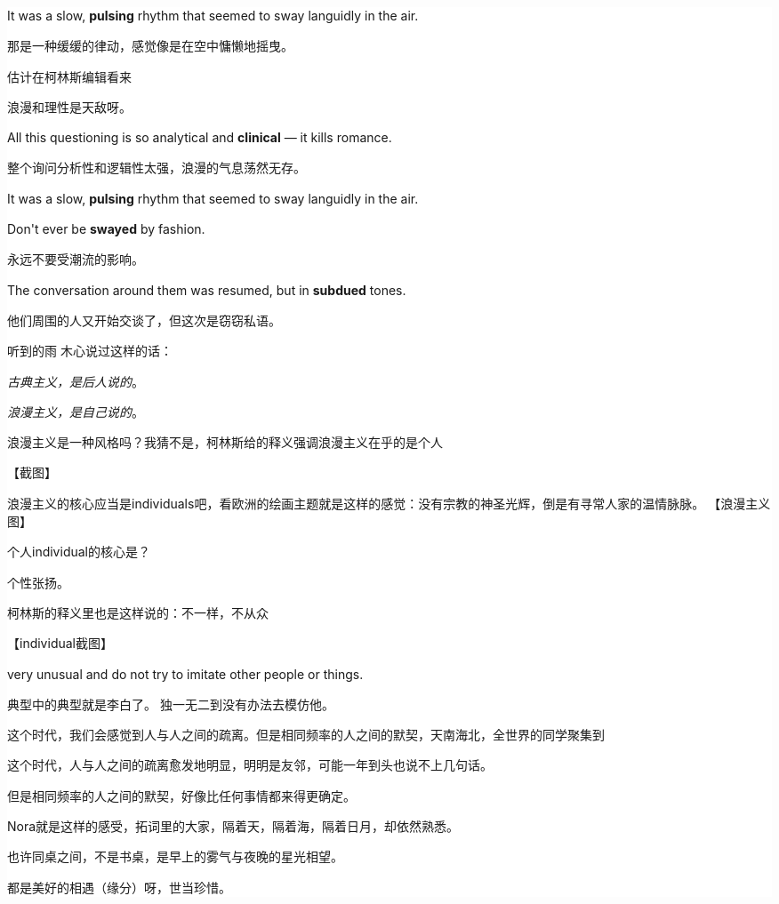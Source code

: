 It was a slow, <b>pulsing</b> rhythm that seemed to sway languidly in the air.

那是一种缓缓的律动，感觉像是在空中慵懒地摇曳。



估计在柯林斯编辑看来

浪漫和理性是天敌呀。 

All this questioning is so analytical and <b>clinical</b> — it kills romance.

整个询问分析性和逻辑性太强，浪漫的气息荡然无存。


It was a slow, <b>pulsing</b> rhythm that seemed to sway languidly in the air.


Don't ever be <b>swayed</b> by fashion.

永远不要受潮流的影响。


The conversation around them was resumed, but in <b>subdued</b> tones.

他们周围的人又开始交谈了，但这次是窃窃私语。


听到的雨
木心说过这样的话：

<i>古典主义，是后人说的</i>。

<i>浪漫主义，是自己说的</i>。

浪漫主义是一种风格吗？我猜不是，柯林斯给的释义强调浪漫主义在乎的是个人

【截图】

浪漫主义的核心应当是individuals吧，看欧洲的绘画主题就是这样的感觉：没有宗教的神圣光辉，倒是有寻常人家的温情脉脉。 
【浪漫主义图】

个人individual的核心是？

个性张扬。

柯林斯的释义里也是这样说的：不一样，不从众

【individual截图】

very unusual and do not try to imitate other people or things.

典型中的典型就是李白了。 独一无二到没有办法去模仿他。 



这个时代，我们会感觉到人与人之间的疏离。但是相同频率的人之间的默契，天南海北，全世界的同学聚集到

这个时代，人与人之间的疏离愈发地明显，明明是友邻，可能一年到头也说不上几句话。 

但是相同频率的人之间的默契，好像比任何事情都来得更确定。 

Nora就是这样的感受，拓词里的大家，隔着天，隔着海，隔着日月，却依然熟悉。 

也许同桌之间，不是书桌，是早上的雾气与夜晚的星光相望。


都是美好的相遇（缘分）呀，世当珍惜。

